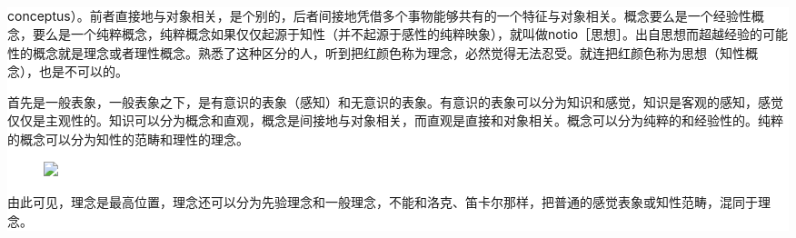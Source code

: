 conceptus）。前者直接地与对象相关，是个别的，后者间接地凭借多个事物能够共有的一个特征与对象相关。概念要么是一个经验性概念，要么是一个纯粹概念，纯粹概念如果仅仅起源于知性（并不起源于感性的纯粹映象），就叫做notio［思想］。出自思想而超越经验的可能性的概念就是理念或者理性概念。熟悉了这种区分的人，听到把红颜色称为理念，必然觉得无法忍受。就连把红颜色称为思想（知性概念），也是不可以的。</blockquote><p data-pid="Yc8p3457">首先是一般表象，一般表象之下，是有意识的表象（感知）和无意识的表象。有意识的表象可以分为知识和感觉，知识是客观的感知，感觉仅仅是主观性的。知识可以分为概念和直观，概念是间接地与对象相关，而直观是直接和对象相关。概念可以分为纯粹的和经验性的。纯粹的概念可以分为知性的范畴和理性的理念。</p><figure data-size="normal"><img src="https://pica.zhimg.com/v2-9497b7e99548ee9ed76a4123bb5c3862_720w.jpg?source=d16d100b" data-caption="" data-size="normal" data-rawwidth="541" data-rawheight="170" class="origin_image zh-lightbox-thumb" width="541" data-original="https://pic1.zhimg.com/v2-9497b7e99548ee9ed76a4123bb5c3862_720w.jpg?source=d16d100b"></figure><p data-pid="cC9DrHrM">由此可见，理念是最高位置，理念还可以分为先验理念和一般理念，不能和洛克、笛卡尔那样，把普通的感觉表象或知性范畴，混同于理念。</p>